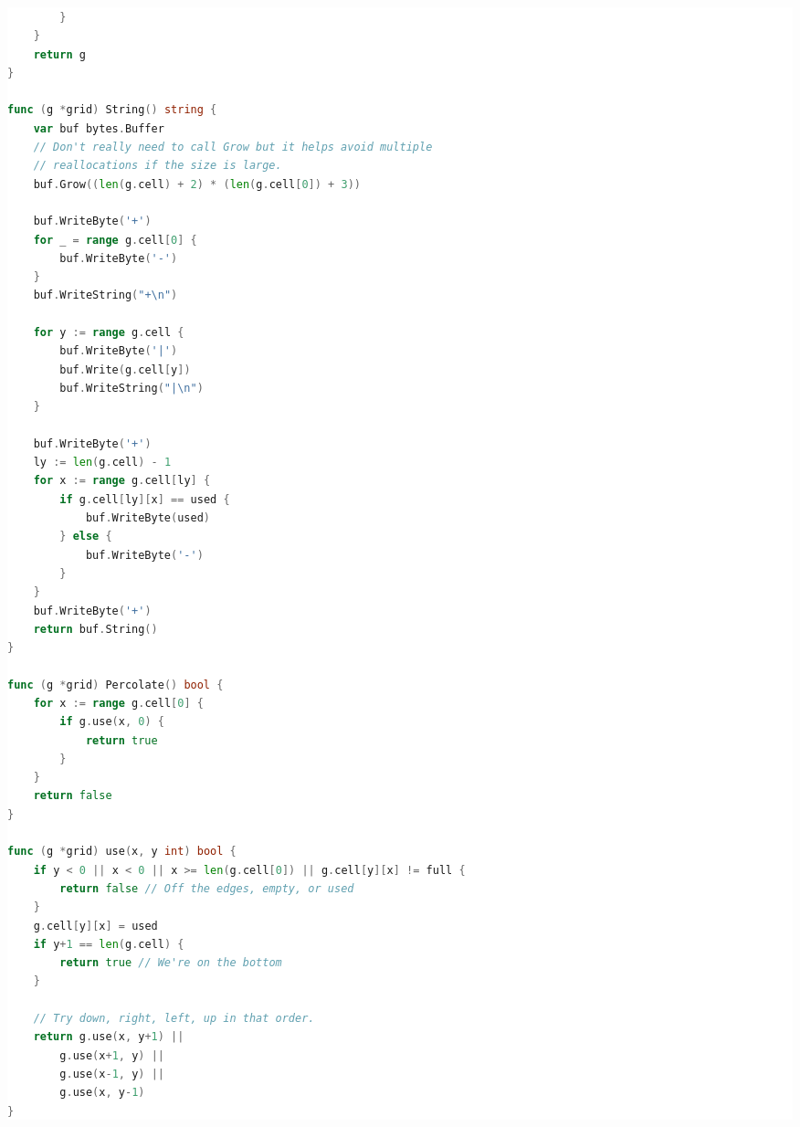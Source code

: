 ```go
		}
	}
	return g
}

func (g *grid) String() string {
	var buf bytes.Buffer
	// Don't really need to call Grow but it helps avoid multiple
	// reallocations if the size is large.
	buf.Grow((len(g.cell) + 2) * (len(g.cell[0]) + 3))

	buf.WriteByte('+')
	for _ = range g.cell[0] {
		buf.WriteByte('-')
	}
	buf.WriteString("+\n")

	for y := range g.cell {
		buf.WriteByte('|')
		buf.Write(g.cell[y])
		buf.WriteString("|\n")
	}

	buf.WriteByte('+')
	ly := len(g.cell) - 1
	for x := range g.cell[ly] {
		if g.cell[ly][x] == used {
			buf.WriteByte(used)
		} else {
			buf.WriteByte('-')
		}
	}
	buf.WriteByte('+')
	return buf.String()
}

func (g *grid) Percolate() bool {
	for x := range g.cell[0] {
		if g.use(x, 0) {
			return true
		}
	}
	return false
}

func (g *grid) use(x, y int) bool {
	if y < 0 || x < 0 || x >= len(g.cell[0]) || g.cell[y][x] != full {
		return false // Off the edges, empty, or used
	}
	g.cell[y][x] = used
	if y+1 == len(g.cell) {
		return true // We're on the bottom
	}

	// Try down, right, left, up in that order.
	return g.use(x, y+1) ||
		g.use(x+1, y) ||
		g.use(x-1, y) ||
		g.use(x, y-1)
}
```
